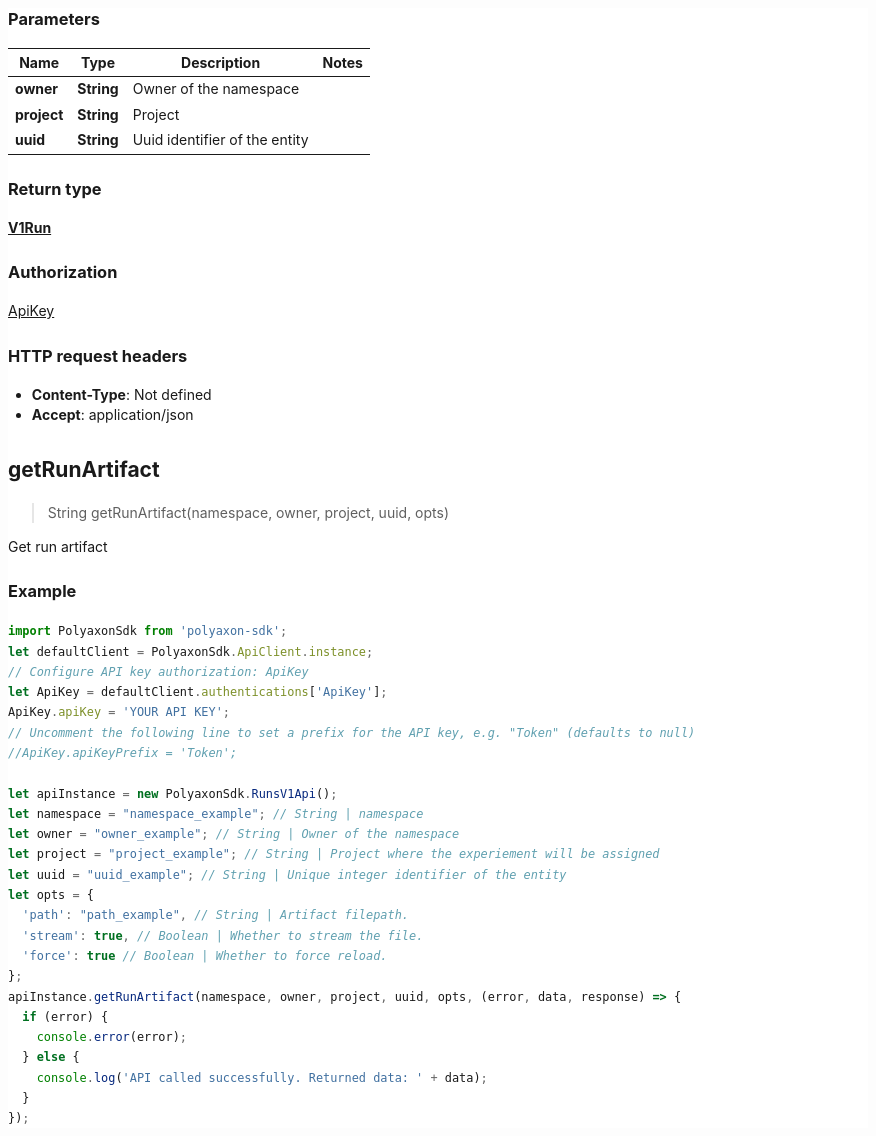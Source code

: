 ### Parameters


Name | Type | Description  | Notes
------------- | ------------- | ------------- | -------------
 **owner** | **String**| Owner of the namespace | 
 **project** | **String**| Project | 
 **uuid** | **String**| Uuid identifier of the entity | 

### Return type

[**V1Run**](V1Run.md)

### Authorization

[ApiKey](../README.md#ApiKey)

### HTTP request headers

- **Content-Type**: Not defined
- **Accept**: application/json


## getRunArtifact

> String getRunArtifact(namespace, owner, project, uuid, opts)

Get run artifact

### Example

```javascript
import PolyaxonSdk from 'polyaxon-sdk';
let defaultClient = PolyaxonSdk.ApiClient.instance;
// Configure API key authorization: ApiKey
let ApiKey = defaultClient.authentications['ApiKey'];
ApiKey.apiKey = 'YOUR API KEY';
// Uncomment the following line to set a prefix for the API key, e.g. "Token" (defaults to null)
//ApiKey.apiKeyPrefix = 'Token';

let apiInstance = new PolyaxonSdk.RunsV1Api();
let namespace = "namespace_example"; // String | namespace
let owner = "owner_example"; // String | Owner of the namespace
let project = "project_example"; // String | Project where the experiement will be assigned
let uuid = "uuid_example"; // String | Unique integer identifier of the entity
let opts = {
  'path': "path_example", // String | Artifact filepath.
  'stream': true, // Boolean | Whether to stream the file.
  'force': true // Boolean | Whether to force reload.
};
apiInstance.getRunArtifact(namespace, owner, project, uuid, opts, (error, data, response) => {
  if (error) {
    console.error(error);
  } else {
    console.log('API called successfully. Returned data: ' + data);
  }
});
```
